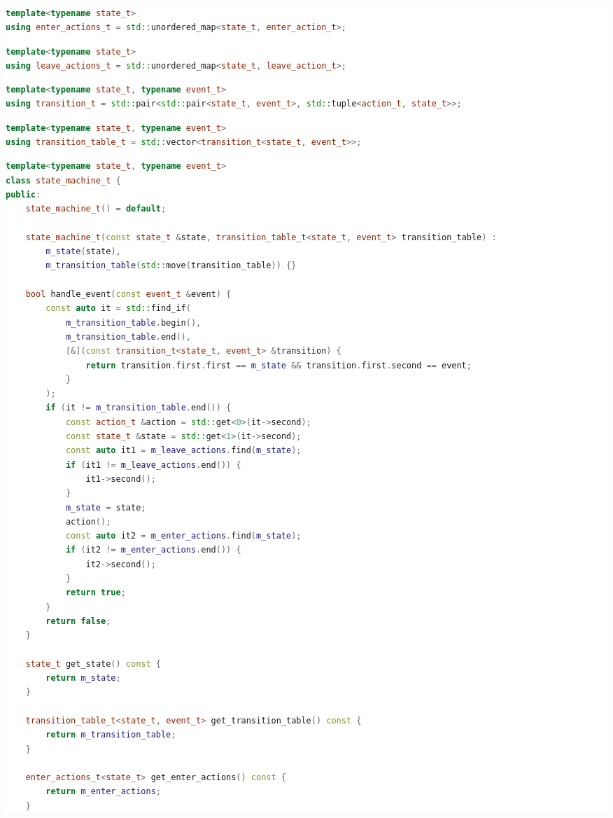 ```cpp
template<typename state_t>
using enter_actions_t = std::unordered_map<state_t, enter_action_t>;
```

```cpp
template<typename state_t>
using leave_actions_t = std::unordered_map<state_t, leave_action_t>;
```

```cpp
template<typename state_t, typename event_t>
using transition_t = std::pair<std::pair<state_t, event_t>, std::tuple<action_t, state_t>>;
```

```cpp
template<typename state_t, typename event_t>
using transition_table_t = std::vector<transition_t<state_t, event_t>>;
```

```cpp
template<typename state_t, typename event_t>
class state_machine_t {
public:
    state_machine_t() = default;

    state_machine_t(const state_t &state, transition_table_t<state_t, event_t> transition_table) :
        m_state(state),
        m_transition_table(std::move(transition_table)) {}

    bool handle_event(const event_t &event) {
        const auto it = std::find_if(
            m_transition_table.begin(),
            m_transition_table.end(),
            [&](const transition_t<state_t, event_t> &transition) {
                return transition.first.first == m_state && transition.first.second == event;
            }
        );
        if (it != m_transition_table.end()) {
            const action_t &action = std::get<0>(it->second);
            const state_t &state = std::get<1>(it->second);
            const auto it1 = m_leave_actions.find(m_state);
            if (it1 != m_leave_actions.end()) {
                it1->second();
            }
            m_state = state;
            action();
            const auto it2 = m_enter_actions.find(m_state);
            if (it2 != m_enter_actions.end()) {
                it2->second();
            }
            return true;
        }
        return false;
    }

    state_t get_state() const {
        return m_state;
    }

    transition_table_t<state_t, event_t> get_transition_table() const {
        return m_transition_table;
    }

    enter_actions_t<state_t> get_enter_actions() const {
        return m_enter_actions;
    }
```